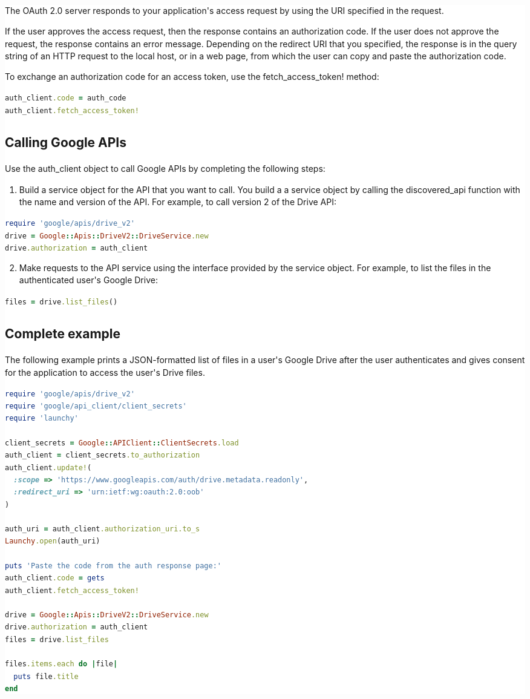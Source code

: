 The OAuth 2.0 server responds to your application's access request by using the URI specified in the request.

If the user approves the access request, then the response contains an authorization code. If the user does not approve the request, the response contains an error message. Depending on the redirect URI that you specified, the response is in the query string of an HTTP request to the local host, or in a web page, from which the user can copy and paste the authorization code.

To exchange an authorization code for an access token, use the fetch_access_token! method:

```ruby
auth_client.code = auth_code
auth_client.fetch_access_token!
```

## Calling Google APIs

Use the auth_client object to call Google APIs by completing the following steps:

1. Build a service object for the API that you want to call. You build a a service object by calling the discovered_api function with the name and version of the API. For example, to call version 2 of the Drive API:

```ruby
require 'google/apis/drive_v2'
drive = Google::Apis::DriveV2::DriveService.new
drive.authorization = auth_client
```

2. Make requests to the API service using the interface provided by the service object. For example, to list the files in the authenticated user's Google Drive:

```ruby
files = drive.list_files()
```

## Complete example

The following example prints a JSON-formatted list of files in a user's Google Drive after the user authenticates and gives consent for the application to access the user's Drive files.

```ruby
require 'google/apis/drive_v2'
require 'google/api_client/client_secrets'
require 'launchy'

client_secrets = Google::APIClient::ClientSecrets.load
auth_client = client_secrets.to_authorization
auth_client.update!(
  :scope => 'https://www.googleapis.com/auth/drive.metadata.readonly',
  :redirect_uri => 'urn:ietf:wg:oauth:2.0:oob'
)

auth_uri = auth_client.authorization_uri.to_s
Launchy.open(auth_uri)

puts 'Paste the code from the auth response page:'
auth_client.code = gets
auth_client.fetch_access_token!

drive = Google::Apis::DriveV2::DriveService.new
drive.authorization = auth_client
files = drive.list_files

files.items.each do |file|
  puts file.title
end
```
